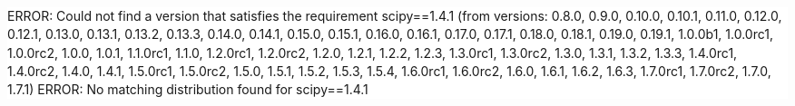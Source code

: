 ERROR: Could not find a version that satisfies the requirement scipy==1.4.1 (from versions: 0.8.0, 0.9.0, 0.10.0, 0.10.1, 0.11.0, 0.12.0, 0.12.1, 0.13.0, 0.13.1, 0.13.2, 0.13.3, 0.14.0, 0.14.1, 0.15.0, 0.15.1, 0.16.0, 0.16.1, 0.17.0, 0.17.1, 0.18.0, 0.18.1, 0.19.0, 0.19.1, 1.0.0b1, 1.0.0rc1, 1.0.0rc2, 1.0.0, 1.0.1, 1.1.0rc1, 1.1.0, 1.2.0rc1, 1.2.0rc2, 1.2.0, 1.2.1, 1.2.2, 1.2.3, 1.3.0rc1, 1.3.0rc2, 1.3.0, 1.3.1, 1.3.2, 1.3.3, 1.4.0rc1, 
1.4.0rc2, 1.4.0, 1.4.1, 1.5.0rc1, 1.5.0rc2, 1.5.0, 1.5.1, 1.5.2, 1.5.3, 1.5.4, 1.6.0rc1, 1.6.0rc2, 1.6.0, 1.6.1, 1.6.2, 1.6.3, 1.7.0rc1, 1.7.0rc2, 1.7.0, 1.7.1)
ERROR: No matching distribution found for scipy==1.4.1
